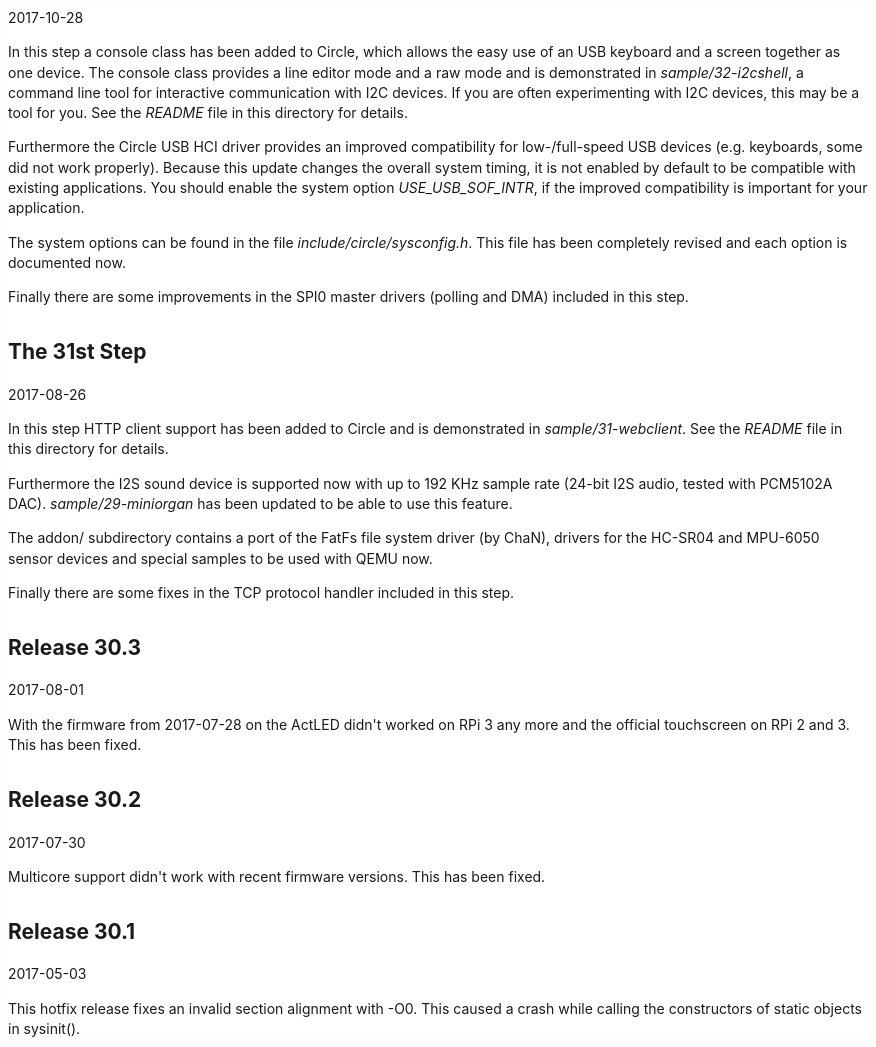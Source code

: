 2017-10-28

In this step a console class has been added to Circle, which allows the easy use of an USB keyboard and a screen together as one device. The console class provides a line editor mode and a raw mode and is demonstrated in *sample/32-i2cshell*, a command line tool for interactive communication with I2C devices. If you are often experimenting with I2C devices, this may be a tool for you. See the *README* file in this directory for details.

Furthermore the Circle USB HCI driver provides an improved compatibility for low-/full-speed USB devices (e.g. keyboards, some did not work properly). Because this update changes the overall system timing, it is not enabled by default to be compatible with existing applications. You should enable the system option *USE_USB_SOF_INTR*, if the improved compatibility is important for your application.

The system options can be found in the file *include/circle/sysconfig.h*. This file has been completely revised and each option is documented now.

Finally there are some improvements in the SPI0 master drivers (polling and DMA) included in this step.

The 31st Step
-------------

2017-08-26

In this step HTTP client support has been added to Circle and is demonstrated in *sample/31-webclient*. See the *README* file in this directory for details.

Furthermore the I2S sound device is supported now with up to 192 KHz sample rate (24-bit I2S audio, tested with PCM5102A DAC). *sample/29-miniorgan* has been updated to be able to use this feature.

The addon/ subdirectory contains a port of the FatFs file system driver (by ChaN), drivers for the HC-SR04 and MPU-6050 sensor devices and special samples to be used with QEMU now.

Finally there are some fixes in the TCP protocol handler included in this step.

Release 30.3
------------

2017-08-01

With the firmware from 2017-07-28 on the ActLED didn't worked on RPi 3 any more and the official touchscreen on RPi 2 and 3. This has been fixed.

Release 30.2
------------

2017-07-30

Multicore support didn't work with recent firmware versions. This has been fixed.

Release 30.1
------------

2017-05-03

This hotfix release fixes an invalid section alignment with -O0. This caused a crash while calling the constructors of static objects in sysinit().
